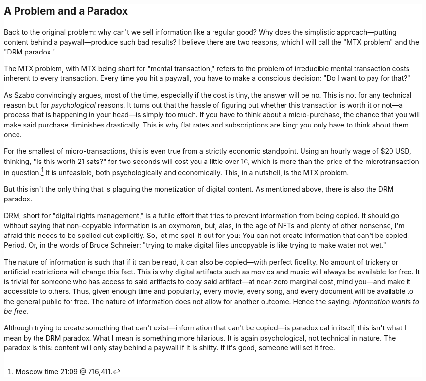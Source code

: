 ## A Problem and a Paradox

Back to the original problem: why can\'t we sell information like a
regular good? Why does the simplistic approach—putting content behind
a paywall—produce such bad results? I believe there are two reasons,
which I will call the \"MTX problem\" and the \"DRM paradox.\"

The MTX problem, with MTX being short for \"mental transaction,\" refers
to the problem of irreducible mental transaction costs inherent to every
transaction. Every time you hit a paywall, you have to make a conscious
decision: \"Do I want to pay for that?\"

As Szabo convincingly argues, most of the time, especially if the cost
is tiny, the answer will be no. This is not for any technical reason but
for _psychological_ reasons. It turns out that the hassle of figuring
out whether this transaction is worth it or not—a process that is
happening in your head—is simply too much. If you have to think about
a micro-purchase, the chance that you will make said purchase diminishes
drastically. This is why flat rates and subscriptions are king: you only
have to think about them once.

For the smallest of micro-transactions, this is even true from a
strictly economic standpoint. Using an hourly wage of \$20 USD,
thinking, \"Is this worth 21 sats?\" for two seconds will cost you a
little over 1¢, which is more than the price of the microtransaction in
question.[^moscow] It is unfeasible, both psychologically and economically.
This, in a nutshell, is the MTX problem.

[^moscow]: Moscow time 21:09 @ 716,411.

But this isn\'t the only thing that is plaguing the monetization of
digital content. As mentioned above, there is also the DRM paradox.

DRM, short for \"digital rights management,\" is a futile effort that
tries to prevent information from being copied. It should go without
saying that non-copyable information is an oxymoron, but, alas, in the
age of NFTs and plenty of other nonsense, I\'m afraid this needs to be
spelled out explicitly. So, let me spell it out for you: You can not
create information that can\'t be copied. Period. Or, in the words of
Bruce Schneier: \"trying to make digital files uncopyable is like trying
to make water not wet.\"

The nature of information is such that if it can be read, it can also be
copied—with perfect fidelity. No amount of trickery or artificial
restrictions will change this fact. This is why digital artifacts such
as movies and music will always be available for free. It is trivial for
someone who has access to said artifacts to copy said artifact—at
near-zero marginal cost, mind you—and make it accessible to others.
Thus, given enough time and popularity, every movie, every song, and
every document will be available to the general public for free. The
nature of information does not allow for another outcome. Hence the
saying: _information wants to be free_.

Although trying to create something that can\'t exist—information that
can\'t be copied—is paradoxical in itself, this isn\'t what I mean by
the DRM paradox. What I mean is something more hilarious. It is again
psychological, not technical in nature. The paradox is this: content
will only stay behind a paywall if it is shitty. If it\'s good, someone
will set it free.


[^irony]: The fact that I decided to include the sentence about masks (and, in some way, my opinion on the matter) in this paragraph will probably reduce the potential audience who will share this significantly. If I were to optimize for \"number of people who will read this,\" removing it would be the smart choice. The irony is not lost on me.
[thread]: https://twitter.com/dergigi/status/1470520355710189571?s=20